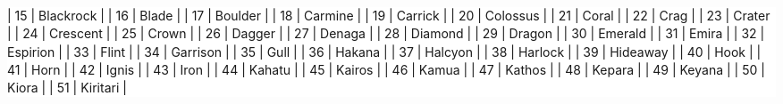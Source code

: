 | 15 | Blackrock |
| 16 | Blade |
| 17 | Boulder |
| 18 | Carmine |
| 19 | Carrick |
| 20 | Colossus |
| 21 | Coral |
| 22 | Crag |
| 23 | Crater |
| 24 | Crescent |
| 25 | Crown |
| 26 | Dagger |
| 27 | Denaga |
| 28 | Diamond |
| 29 | Dragon |
| 30 | Emerald |
| 31 | Emira |
| 32 | Espirion |
| 33 | Flint |
| 34 | Garrison |
| 35 | Gull |
| 36 | Hakana |
| 37 | Halcyon |
| 38 | Harlock |
| 39 | Hideaway |
| 40 | Hook |
| 41 | Horn |
| 42 | Ignis |
| 43 | Iron |
| 44 | Kahatu |
| 45 | Kairos |
| 46 | Kamua |
| 47 | Kathos |
| 48 | Kepara |
| 49 | Keyana |
| 50 | Kiora |
| 51 | Kiritari |